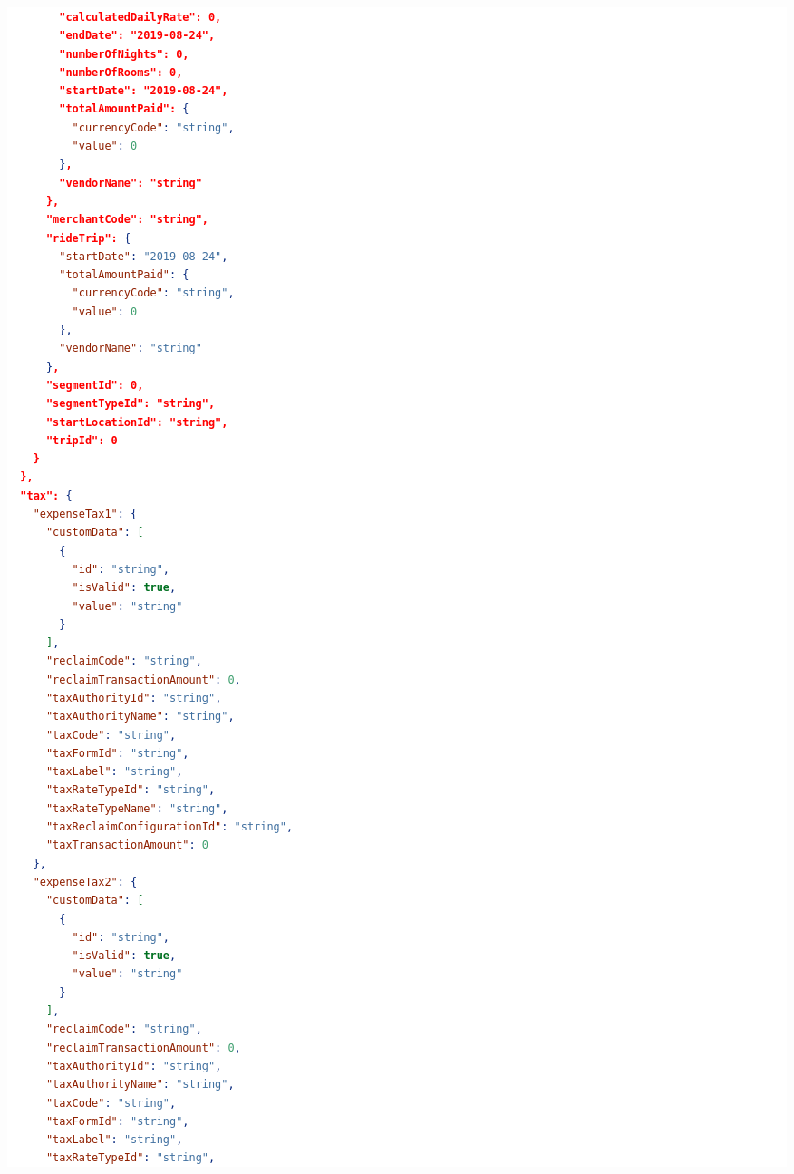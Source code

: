 ```json
        "calculatedDailyRate": 0,
        "endDate": "2019-08-24",
        "numberOfNights": 0,
        "numberOfRooms": 0,
        "startDate": "2019-08-24",
        "totalAmountPaid": {
          "currencyCode": "string",
          "value": 0
        },
        "vendorName": "string"
      },
      "merchantCode": "string",
      "rideTrip": {
        "startDate": "2019-08-24",
        "totalAmountPaid": {
          "currencyCode": "string",
          "value": 0
        },
        "vendorName": "string"
      },
      "segmentId": 0,
      "segmentTypeId": "string",
      "startLocationId": "string",
      "tripId": 0
    }
  },
  "tax": {
    "expenseTax1": {
      "customData": [
        {
          "id": "string",
          "isValid": true,
          "value": "string"
        }
      ],
      "reclaimCode": "string",
      "reclaimTransactionAmount": 0,
      "taxAuthorityId": "string",
      "taxAuthorityName": "string",
      "taxCode": "string",
      "taxFormId": "string",
      "taxLabel": "string",
      "taxRateTypeId": "string",
      "taxRateTypeName": "string",
      "taxReclaimConfigurationId": "string",
      "taxTransactionAmount": 0
    },
    "expenseTax2": {
      "customData": [
        {
          "id": "string",
          "isValid": true,
          "value": "string"
        }
      ],
      "reclaimCode": "string",
      "reclaimTransactionAmount": 0,
      "taxAuthorityId": "string",
      "taxAuthorityName": "string",
      "taxCode": "string",
      "taxFormId": "string",
      "taxLabel": "string",
      "taxRateTypeId": "string",
```